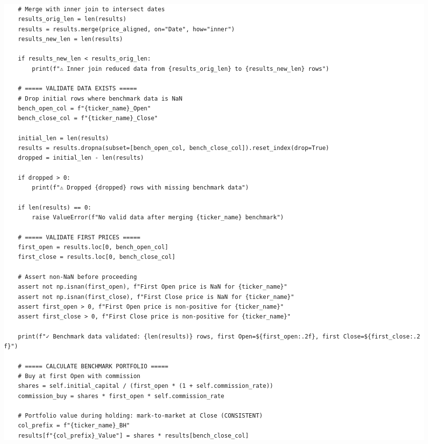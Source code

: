         # Merge with inner join to intersect dates
        results_orig_len = len(results)
        results = results.merge(price_aligned, on="Date", how="inner")
        results_new_len = len(results)
        
        if results_new_len < results_orig_len:
            print(f"⚠ Inner join reduced data from {results_orig_len} to {results_new_len} rows")
        
        # ===== VALIDATE DATA EXISTS =====
        # Drop initial rows where benchmark data is NaN
        bench_open_col = f"{ticker_name}_Open"
        bench_close_col = f"{ticker_name}_Close"
        
        initial_len = len(results)
        results = results.dropna(subset=[bench_open_col, bench_close_col]).reset_index(drop=True)
        dropped = initial_len - len(results)
        
        if dropped > 0:
            print(f"⚠ Dropped {dropped} rows with missing benchmark data")
        
        if len(results) == 0:
            raise ValueError(f"No valid data after merging {ticker_name} benchmark")
        
        # ===== VALIDATE FIRST PRICES =====
        first_open = results.loc[0, bench_open_col]
        first_close = results.loc[0, bench_close_col]
        
        # Assert non-NaN before proceeding
        assert not np.isnan(first_open), f"First Open price is NaN for {ticker_name}"
        assert not np.isnan(first_close), f"First Close price is NaN for {ticker_name}"
        assert first_open > 0, f"First Open price is non-positive for {ticker_name}"
        assert first_close > 0, f"First Close price is non-positive for {ticker_name}"
        
        print(f"✓ Benchmark data validated: {len(results)} rows, first Open=${first_open:.2f}, first Close=${first_close:.2f}")
        
        # ===== CALCULATE BENCHMARK PORTFOLIO =====
        # Buy at first Open with commission
        shares = self.initial_capital / (first_open * (1 + self.commission_rate))
        commission_buy = shares * first_open * self.commission_rate
        
        # Portfolio value during holding: mark-to-market at Close (CONSISTENT)
        col_prefix = f"{ticker_name}_BH"
        results[f"{col_prefix}_Value"] = shares * results[bench_close_col]
        